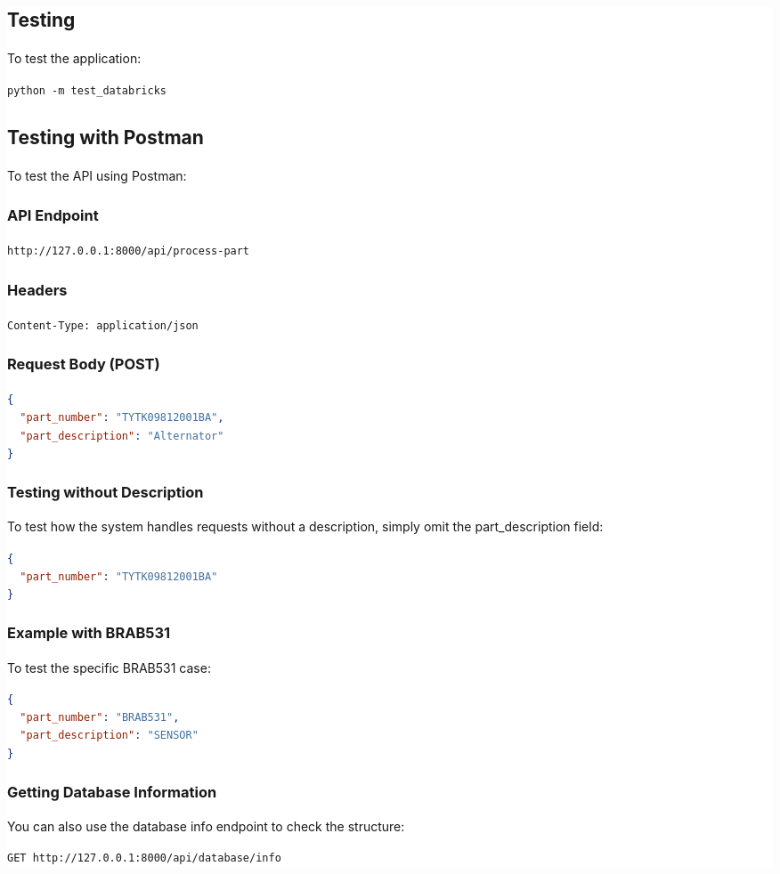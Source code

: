 ## Testing

To test the application:
```
python -m test_databricks
```

## Testing with Postman

To test the API using Postman:

### API Endpoint
```
http://127.0.0.1:8000/api/process-part
```

### Headers
```
Content-Type: application/json
```

### Request Body (POST)
```json
{
  "part_number": "TYTK09812001BA",
  "part_description": "Alternator"
}
```

### Testing without Description
To test how the system handles requests without a description, simply omit the part_description field:
```json
{
  "part_number": "TYTK09812001BA"
}
```

### Example with BRAB531
To test the specific BRAB531 case:
```json
{
  "part_number": "BRAB531",
  "part_description": "SENSOR"
}
```

### Getting Database Information
You can also use the database info endpoint to check the structure:
```
GET http://127.0.0.1:8000/api/database/info
```
